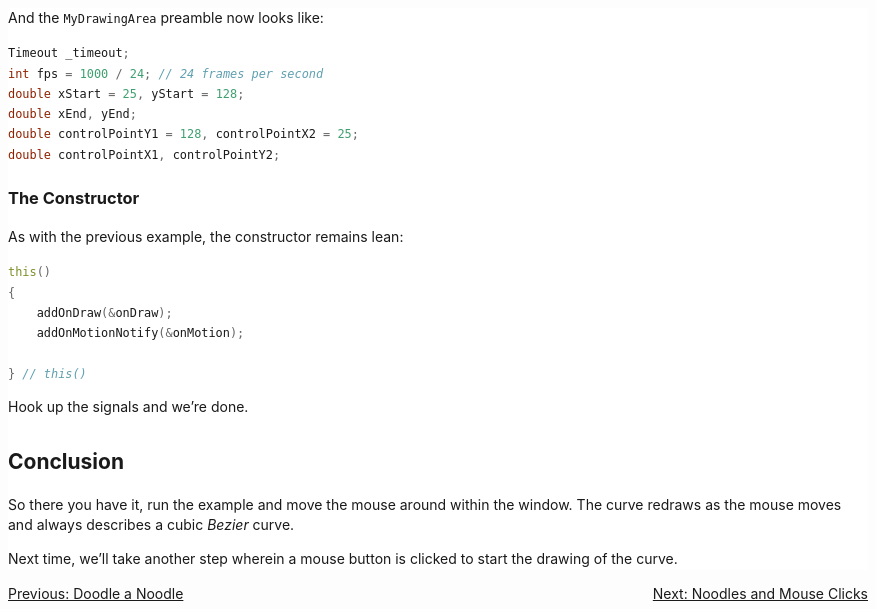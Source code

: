 And the `MyDrawingArea` preamble now looks like:

```d
Timeout _timeout;
int fps = 1000 / 24; // 24 frames per second
double xStart = 25, yStart = 128;
double xEnd, yEnd;
double controlPointY1 = 128, controlPointX2 = 25;
double controlPointX1, controlPointY2;
```

### The Constructor

As with the previous example, the constructor remains lean:

```d
this()
{
	addOnDraw(&onDraw);
	addOnMotionNotify(&onMotion);
		
} // this()
```

Hook up the signals and we’re done.

## Conclusion

So there you have it, run the example and move the mouse around within the window. The curve redraws as the mouse moves and always describes a cubic *Bezier* curve.

Next time, we’ll take another step wherein a mouse button is clicked to start the drawing of the curve.

<div class="blog-nav">
	<div style="float: left;">
		<a href="/2019/09/27/0074-app-01-i-doodle-a-noodle.html">Previous: Doodle a Noodle</a>
	</div>
	<div style="float: right;">
		<a href="/2019/10/04/0076-app-01-iii-noodles-and-mouse-clicks.html">Next: Noodles and Mouse Clicks</a>
	</div>
</div>
